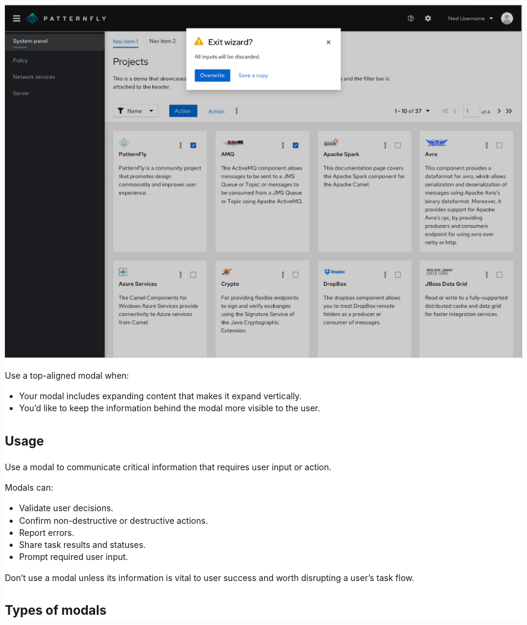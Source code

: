 <img src="./img/top-aligned-modal.png" alt="A modal pictured in top alignment on a page" />

Use a top-aligned modal when:
- Your modal includes expanding content that makes it expand vertically.
- You’d like to keep the information behind the modal more visible to the user. 

## Usage

Use a modal to communicate critical information that requires user input or action. 

Modals can:

* Validate user decisions.
* Confirm non-destructive or destructive actions.
* Report errors.
* Share task results and statuses.
* Prompt required user input.

Don’t use a modal unless its information is vital to user success and worth disrupting a user’s task flow.

## Types of modals
